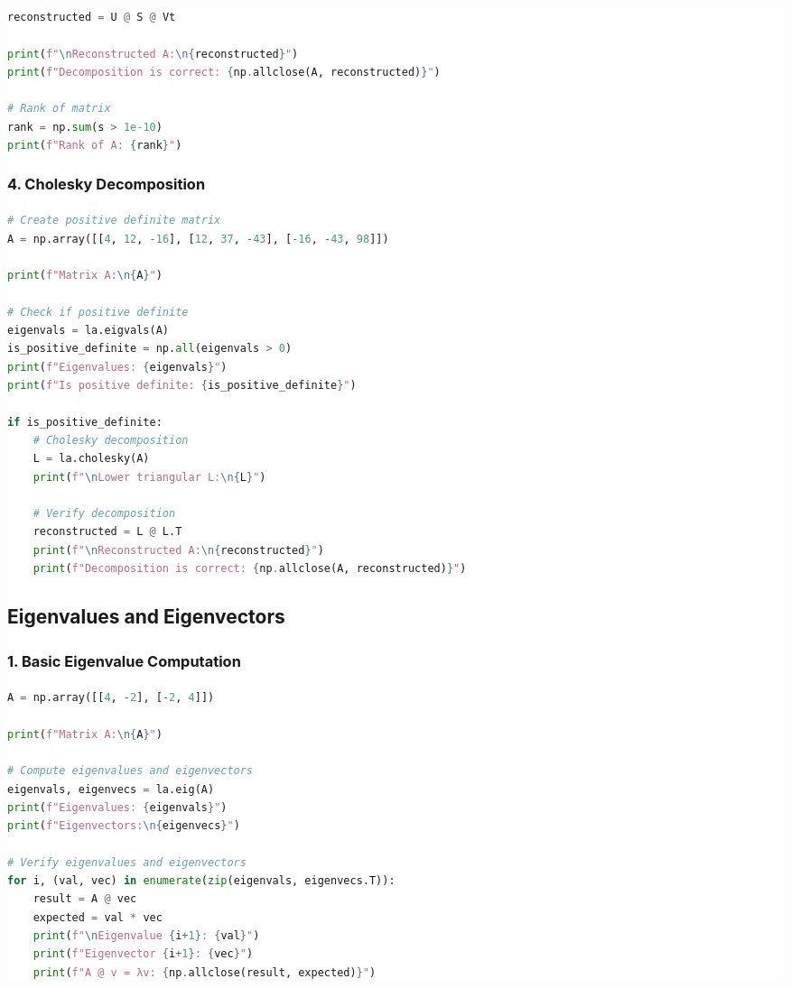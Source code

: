 ```python
reconstructed = U @ S @ Vt

print(f"\nReconstructed A:\n{reconstructed}")
print(f"Decomposition is correct: {np.allclose(A, reconstructed)}")

# Rank of matrix
rank = np.sum(s > 1e-10)
print(f"Rank of A: {rank}")
```

### 4. Cholesky Decomposition

```python
# Create positive definite matrix
A = np.array([[4, 12, -16], [12, 37, -43], [-16, -43, 98]])

print(f"Matrix A:\n{A}")

# Check if positive definite
eigenvals = la.eigvals(A)
is_positive_definite = np.all(eigenvals > 0)
print(f"Eigenvalues: {eigenvals}")
print(f"Is positive definite: {is_positive_definite}")

if is_positive_definite:
    # Cholesky decomposition
    L = la.cholesky(A)
    print(f"\nLower triangular L:\n{L}")
    
    # Verify decomposition
    reconstructed = L @ L.T
    print(f"\nReconstructed A:\n{reconstructed}")
    print(f"Decomposition is correct: {np.allclose(A, reconstructed)}")
```

## Eigenvalues and Eigenvectors

### 1. Basic Eigenvalue Computation

```python
A = np.array([[4, -2], [-2, 4]])

print(f"Matrix A:\n{A}")

# Compute eigenvalues and eigenvectors
eigenvals, eigenvecs = la.eig(A)
print(f"Eigenvalues: {eigenvals}")
print(f"Eigenvectors:\n{eigenvecs}")

# Verify eigenvalues and eigenvectors
for i, (val, vec) in enumerate(zip(eigenvals, eigenvecs.T)):
    result = A @ vec
    expected = val * vec
    print(f"\nEigenvalue {i+1}: {val}")
    print(f"Eigenvector {i+1}: {vec}")
    print(f"A @ v = λv: {np.allclose(result, expected)}")
```
